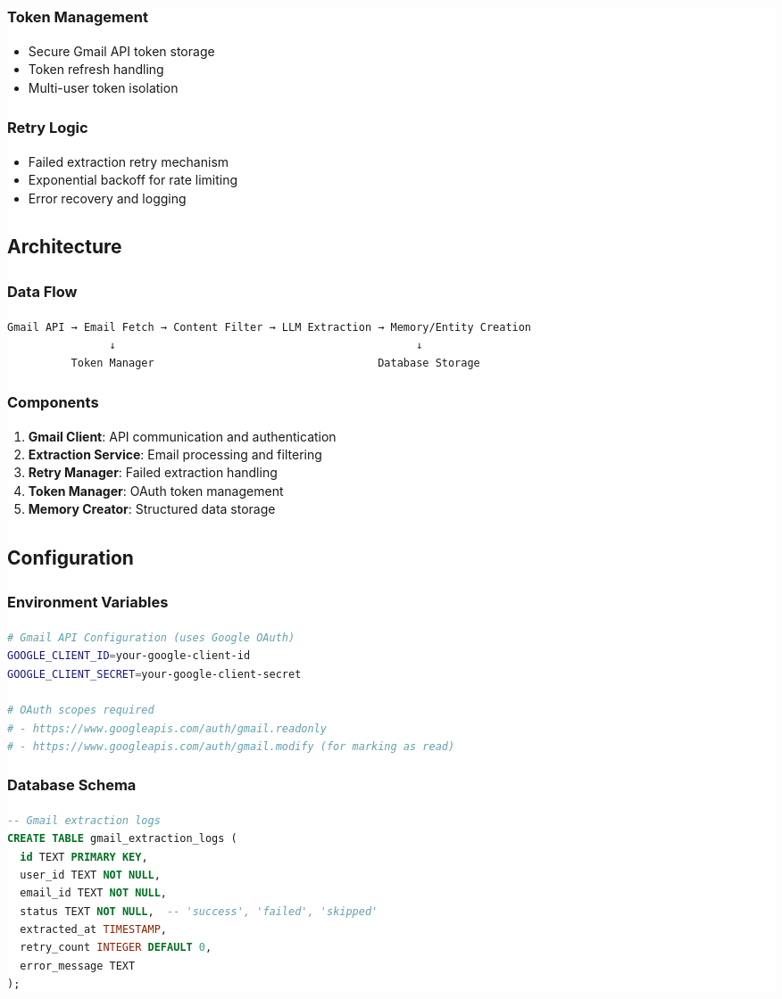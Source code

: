 ### Token Management
- Secure Gmail API token storage
- Token refresh handling
- Multi-user token isolation

### Retry Logic
- Failed extraction retry mechanism
- Exponential backoff for rate limiting
- Error recovery and logging

## Architecture

### Data Flow
```
Gmail API → Email Fetch → Content Filter → LLM Extraction → Memory/Entity Creation
                ↓                                               ↓
          Token Manager                                   Database Storage
```

### Components
1. **Gmail Client**: API communication and authentication
2. **Extraction Service**: Email processing and filtering
3. **Retry Manager**: Failed extraction handling
4. **Token Manager**: OAuth token management
5. **Memory Creator**: Structured data storage

## Configuration

### Environment Variables
```bash
# Gmail API Configuration (uses Google OAuth)
GOOGLE_CLIENT_ID=your-google-client-id
GOOGLE_CLIENT_SECRET=your-google-client-secret

# OAuth scopes required
# - https://www.googleapis.com/auth/gmail.readonly
# - https://www.googleapis.com/auth/gmail.modify (for marking as read)
```

### Database Schema
```sql
-- Gmail extraction logs
CREATE TABLE gmail_extraction_logs (
  id TEXT PRIMARY KEY,
  user_id TEXT NOT NULL,
  email_id TEXT NOT NULL,
  status TEXT NOT NULL,  -- 'success', 'failed', 'skipped'
  extracted_at TIMESTAMP,
  retry_count INTEGER DEFAULT 0,
  error_message TEXT
);
```
